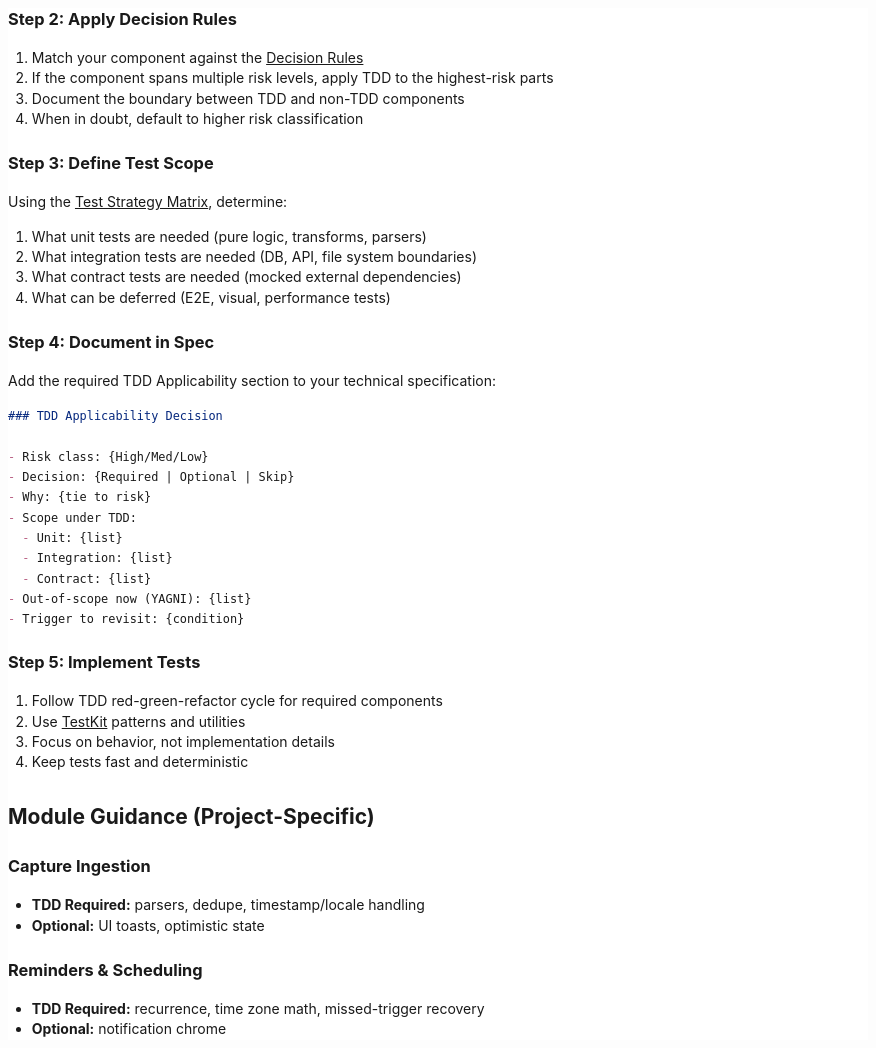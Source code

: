 ### Step 2: Apply Decision Rules

1. Match your component against the [Decision Rules](#decision-rules-baseline)
2. If the component spans multiple risk levels, apply TDD to the highest-risk parts
3. Document the boundary between TDD and non-TDD components
4. When in doubt, default to higher risk classification

### Step 3: Define Test Scope

Using the [Test Strategy Matrix](#test-strategy-matrix), determine:

1. What unit tests are needed (pure logic, transforms, parsers)
2. What integration tests are needed (DB, API, file system boundaries)
3. What contract tests are needed (mocked external dependencies)
4. What can be deferred (E2E, visual, performance tests)

### Step 4: Document in Spec

Add the required TDD Applicability section to your technical specification:

```markdown
### TDD Applicability Decision

- Risk class: {High/Med/Low}
- Decision: {Required | Optional | Skip}
- Why: {tie to risk}
- Scope under TDD:
  - Unit: {list}
  - Integration: {list}
  - Contract: {list}
- Out-of-scope now (YAGNI): {list}
- Trigger to revisit: {condition}
```

### Step 5: Implement Tests

1. Follow TDD red-green-refactor cycle for required components
2. Use [TestKit](./guide-testkit-usage.md) patterns and utilities
3. Focus on behavior, not implementation details
4. Keep tests fast and deterministic

## Module Guidance (Project-Specific)

### Capture Ingestion

- **TDD Required:** parsers, dedupe, timestamp/locale handling
- **Optional:** UI toasts, optimistic state

### Reminders & Scheduling

- **TDD Required:** recurrence, time zone math, missed-trigger recovery
- **Optional:** notification chrome
